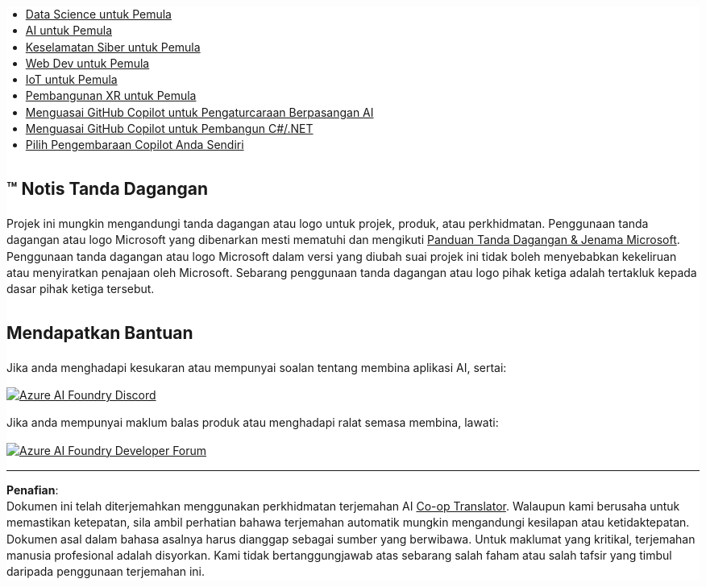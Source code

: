 - [Data Science untuk Pemula](https://aka.ms/datascience-beginners?WT.mc_id=academic-105485-koreyst)
- [AI untuk Pemula](https://aka.ms/ai-beginners?WT.mc_id=academic-105485-koreyst)
- [Keselamatan Siber untuk Pemula](https://github.com/microsoft/Security-101?WT.mc_id=academic-96948-sayoung)
- [Web Dev untuk Pemula](https://aka.ms/webdev-beginners?WT.mc_id=academic-105485-koreyst)
- [IoT untuk Pemula](https://aka.ms/iot-beginners?WT.mc_id=academic-105485-koreyst)
- [Pembangunan XR untuk Pemula](https://github.com/microsoft/xr-development-for-beginners?WT.mc_id=academic-105485-koreyst)
- [Menguasai GitHub Copilot untuk Pengaturcaraan Berpasangan AI](https://aka.ms/GitHubCopilotAI?WT.mc_id=academic-105485-koreyst)
- [Menguasai GitHub Copilot untuk Pembangun C#/.NET](https://github.com/microsoft/mastering-github-copilot-for-dotnet-csharp-developers?WT.mc_id=academic-105485-koreyst)
- [Pilih Pengembaraan Copilot Anda Sendiri](https://github.com/microsoft/CopilotAdventures?WT.mc_id=academic-105485-koreyst)

## ™️ Notis Tanda Dagangan

Projek ini mungkin mengandungi tanda dagangan atau logo untuk projek, produk, atau perkhidmatan. Penggunaan tanda dagangan atau logo Microsoft yang dibenarkan mesti mematuhi dan mengikuti [Panduan Tanda Dagangan & Jenama Microsoft](https://www.microsoft.com/legal/intellectualproperty/trademarks/usage/general). Penggunaan tanda dagangan atau logo Microsoft dalam versi yang diubah suai projek ini tidak boleh menyebabkan kekeliruan atau menyiratkan penajaan oleh Microsoft. Sebarang penggunaan tanda dagangan atau logo pihak ketiga adalah tertakluk kepada dasar pihak ketiga tersebut.

## Mendapatkan Bantuan

Jika anda menghadapi kesukaran atau mempunyai soalan tentang membina aplikasi AI, sertai:

[![Azure AI Foundry Discord](https://img.shields.io/badge/Discord-Azure_AI_Foundry_Community_Discord-blue?style=for-the-badge&logo=discord&color=5865f2&logoColor=fff)](https://aka.ms/foundry/discord)

Jika anda mempunyai maklum balas produk atau menghadapi ralat semasa membina, lawati:

[![Azure AI Foundry Developer Forum](https://img.shields.io/badge/GitHub-Azure_AI_Foundry_Developer_Forum-blue?style=for-the-badge&logo=github&color=000000&logoColor=fff)](https://aka.ms/foundry/forum)

---

**Penafian**:  
Dokumen ini telah diterjemahkan menggunakan perkhidmatan terjemahan AI [Co-op Translator](https://github.com/Azure/co-op-translator). Walaupun kami berusaha untuk memastikan ketepatan, sila ambil perhatian bahawa terjemahan automatik mungkin mengandungi kesilapan atau ketidaktepatan. Dokumen asal dalam bahasa asalnya harus dianggap sebagai sumber yang berwibawa. Untuk maklumat yang kritikal, terjemahan manusia profesional adalah disyorkan. Kami tidak bertanggungjawab atas sebarang salah faham atau salah tafsir yang timbul daripada penggunaan terjemahan ini.